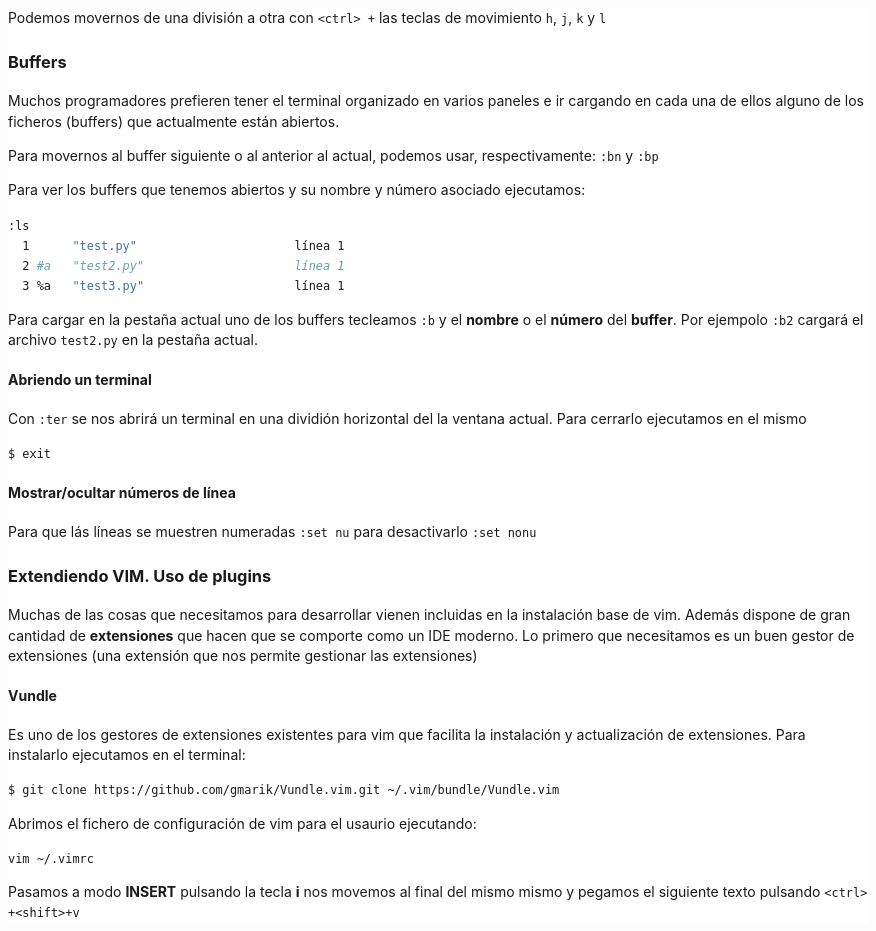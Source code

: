 Podemos movernos de una división a otra con `<ctrl> +` las teclas de movimiento `h`, `j`, `k` y `l`

### Buffers

Muchos programadores prefieren tener el terminal organizado en varios paneles e ir cargando en cada una de ellos alguno de los ficheros (buffers) que actualmente están abiertos.

Para movernos al buffer siguiente o al anterior al actual, podemos usar, respectivamente: `:bn` y `:bp`

 Para ver los buffers que tenemos abiertos y su nombre y número asociado ejecutamos:

```bash
:ls
  1      "test.py"                      línea 1
  2 #a   "test2.py"                     línea 1
  3 %a   "test3.py"                     línea 1

```

Para cargar en la pestaña actual uno de los buffers tecleamos `:b` y el **nombre** o el **número** del **buffer**. Por ejempolo `:b2` cargará el archivo `test2.py` en la pestaña actual.

#### Abriendo un terminal

Con `:ter` se nos abrirá un terminal en una dividión horizontal del la ventana actual. Para cerrarlo ejecutamos en el mismo

```bash
$ exit
```

#### Mostrar/ocultar números de línea

Para que lás líneas se muestren numeradas `:set nu` para desactivarlo `:set nonu`

### Extendiendo VIM. Uso de plugins

Muchas de las cosas que necesitamos para desarrollar vienen incluidas en la instalación base de vim. Además dispone de gran cantidad de **extensiones** que hacen que se comporte como un IDE moderno. Lo primero que necesitamos es un buen gestor de extensiones (una extensión que nos permite gestionar las extensiones)

#### Vundle

Es uno de los gestores de extensiones existentes para vim que facilita la instalación y actualización de extensiones. Para instalarlo ejecutamos en el terminal:

```bash
$ git clone https://github.com/gmarik/Vundle.vim.git ~/.vim/bundle/Vundle.vim
```

Abrimos el fichero de configuración de vim para el usaurio ejecutando:

```bash
vim ~/.vimrc
```

Pasamos a modo **INSERT** pulsando la tecla **i** nos movemos al final del mismo mismo y pegamos el siguiente texto pulsando `<ctrl>+<shift>+v` 
